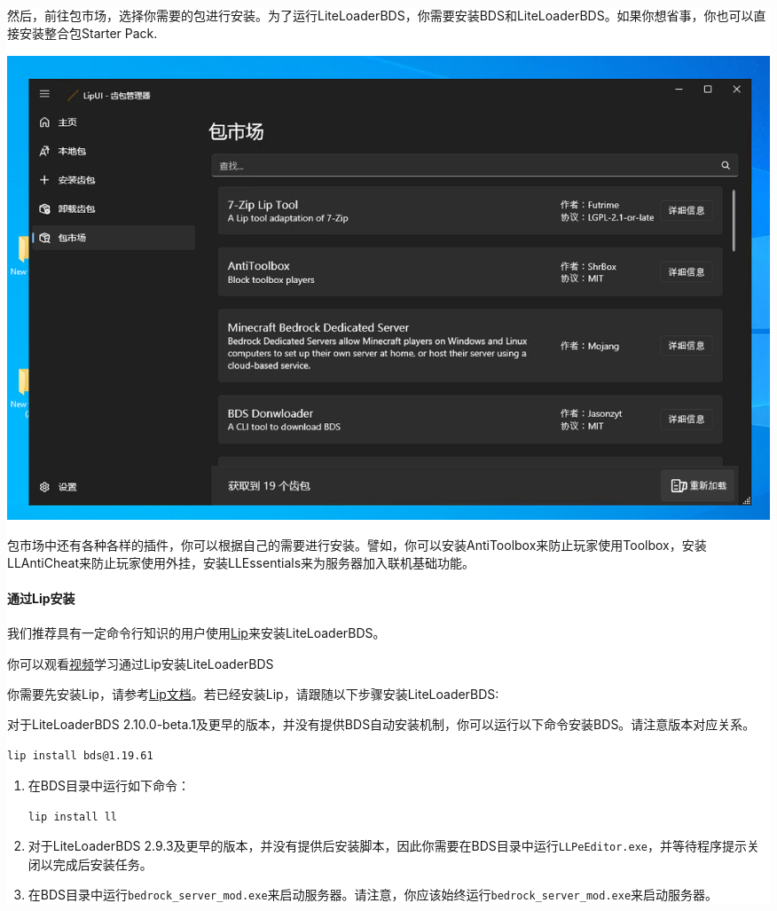 然后，前往包市场，选择你需要的包进行安装。为了运行LiteLoaderBDS，你需要安装BDS和LiteLoaderBDS。如果你想省事，你也可以直接安装整合包Starter Pack.

![LipUI Registry](../assets/img/lipui_registry.png)

包市场中还有各种各样的插件，你可以根据自己的需要进行安装。譬如，你可以安装AntiToolbox来防止玩家使用Toolbox，安装LLAntiCheat来防止玩家使用外挂，安装LLEssentials来为服务器加入联机基础功能。

#### 通过Lip安装

我们推荐具有一定命令行知识的用户使用[Lip](https://lip.docs.litebds.com)来安装LiteLoaderBDS。

你可以观看[视频](https://www.bilibili.com/video/BV1254y1N7gD)学习通过Lip安装LiteLoaderBDS

你需要先安装Lip，请参考[Lip文档](https://lip.docs.litebds.com)。若已经安装Lip，请跟随以下步骤安装LiteLoaderBDS:

对于LiteLoaderBDS 2.10.0-beta.1及更早的版本，并没有提供BDS自动安装机制，你可以运行以下命令安装BDS。请注意版本对应关系。

```shell
lip install bds@1.19.61
```

1. 在BDS目录中运行如下命令：

    ```shell
    lip install ll
    ```

2. 对于LiteLoaderBDS 2.9.3及更早的版本，并没有提供后安装脚本，因此你需要在BDS目录中运行`LLPeEditor.exe`，并等待程序提示关闭以完成后安装任务。

3. 在BDS目录中运行`bedrock_server_mod.exe`来启动服务器。请注意，你应该始终运行`bedrock_server_mod.exe`来启动服务器。
